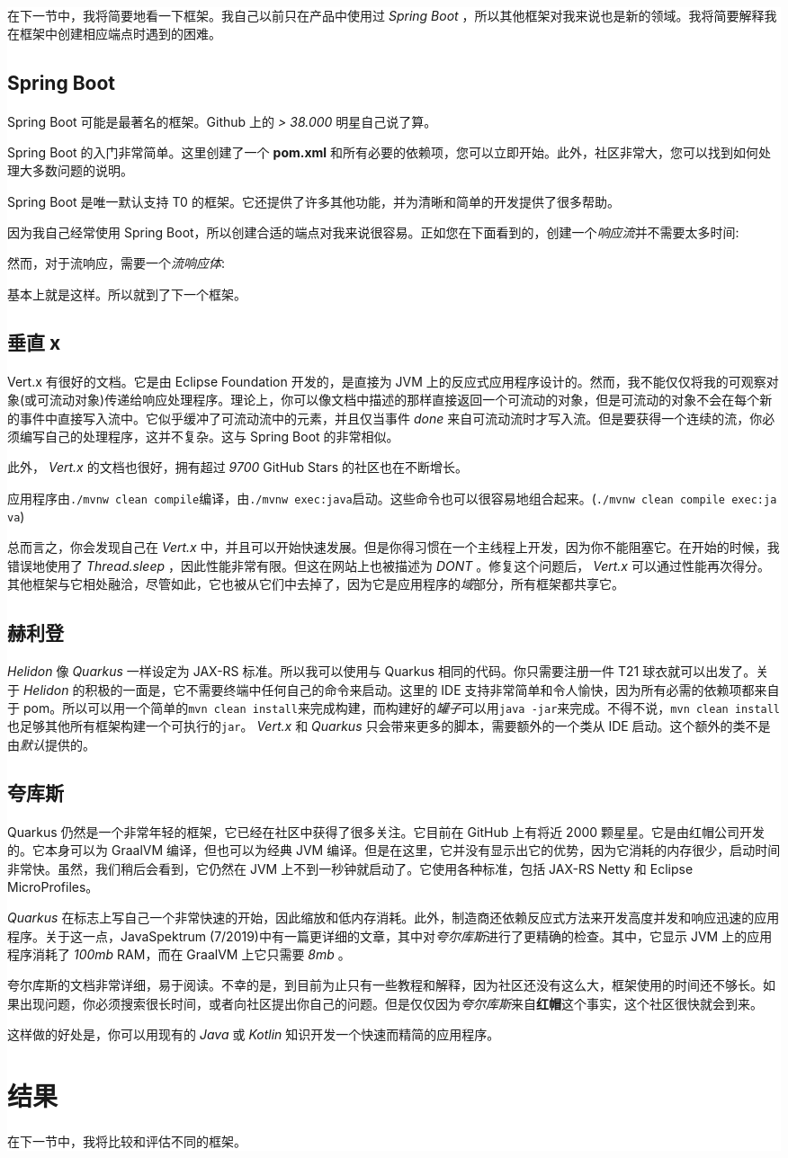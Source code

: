 在下一节中，我将简要地看一下框架。我自己以前只在产品中使用过 *Spring Boot* ，所以其他框架对我来说也是新的领域。我将简要解释我在框架中创建相应端点时遇到的困难。

## Spring Boot

Spring Boot 可能是最著名的框架。Github 上的 *> 38.000* 明星自己说了算。

Spring Boot 的入门非常简单。这里创建了一个 **pom.xml** 和所有必要的依赖项，您可以立即开始。此外，社区非常大，您可以找到如何处理大多数问题的说明。

Spring Boot 是唯一默认支持 T0 的框架。它还提供了许多其他功能，并为清晰和简单的开发提供了很多帮助。

因为我自己经常使用 Spring Boot，所以创建合适的端点对我来说很容易。正如您在下面看到的，创建一个*响应流*并不需要太多时间:

然而，对于流响应，需要一个*流响应体*:

基本上就是这样。所以就到了下一个框架。

## 垂直 x

Vert.x 有很好的文档。它是由 Eclipse Foundation 开发的，是直接为 JVM 上的反应式应用程序设计的。然而，我不能仅仅将我的可观察对象(或可流动对象)传递给响应处理程序。理论上，你可以像文档中描述的那样直接返回一个可流动的对象，但是可流动的对象不会在每个新的事件中直接写入流中。它似乎缓冲了可流动流中的元素，并且仅当事件 *done* 来自可流动流时才写入流。但是要获得一个连续的流，你必须编写自己的处理程序，这并不复杂。这与 Spring Boot 的非常相似。

此外， *Vert.x* 的文档也很好，拥有超过 *9700* GitHub Stars 的社区也在不断增长。

应用程序由`./mvnw clean compile`编译，由`./mvnw exec:java`启动。这些命令也可以很容易地组合起来。(`./mvnw clean compile exec:java`)

总而言之，你会发现自己在 *Vert.x* 中，并且可以开始快速发展。但是你得习惯在一个主线程上开发，因为你不能阻塞它。在开始的时候，我错误地使用了 *Thread.sleep* ，因此性能非常有限。但这在网站上也被描述为 *DONT* 。修复这个问题后， *Vert.x* 可以通过性能再次得分。其他框架与它相处融洽，尽管如此，它也被从它们中去掉了，因为它是应用程序的*域*部分，所有框架都共享它。

## 赫利登

*Helidon* 像 *Quarkus* 一样设定为 JAX-RS 标准。所以我可以使用与 Quarkus 相同的代码。你只需要注册一件 T21 球衣就可以出发了。关于 *Helidon* 的积极的一面是，它不需要终端中任何自己的命令来启动。这里的 IDE 支持非常简单和令人愉快，因为所有必需的依赖项都来自于 pom。所以可以用一个简单的`mvn clean install`来完成构建，而构建好的*罐子*可以用`java -jar`来完成。不得不说，`mvn clean install`也足够其他所有框架构建一个可执行的`jar`。 *Vert.x* 和 *Quarkus* 只会带来更多的脚本，需要额外的一个类从 IDE 启动。这个额外的类不是由*默认*提供的。

## 夸库斯

Quarkus 仍然是一个非常年轻的框架，它已经在社区中获得了很多关注。它目前在 GitHub 上有将近 2000 颗星星。它是由红帽公司开发的。它本身可以为 GraalVM 编译，但也可以为经典 JVM 编译。但是在这里，它并没有显示出它的优势，因为它消耗的内存很少，启动时间非常快。虽然，我们稍后会看到，它仍然在 JVM 上不到一秒钟就启动了。它使用各种标准，包括 JAX-RS Netty 和 Eclipse MicroProfiles。

*Quarkus* 在标志上写自己一个非常快速的开始，因此缩放和低内存消耗。此外，制造商还依赖反应式方法来开发高度并发和响应迅速的应用程序。关于这一点，JavaSpektrum (7/2019)中有一篇更详细的文章，其中对*夸尔库斯*进行了更精确的检查。其中，它显示 JVM 上的应用程序消耗了 *100mb* RAM，而在 GraalVM 上它只需要 *8mb* 。

夸尔库斯的文档非常详细，易于阅读。不幸的是，到目前为止只有一些教程和解释，因为社区还没有这么大，框架使用的时间还不够长。如果出现问题，你必须搜索很长时间，或者向社区提出你自己的问题。但是仅仅因为*夸尔库斯*来自**红帽**这个事实，这个社区很快就会到来。

这样做的好处是，你可以用现有的 *Java* 或 *Kotlin* 知识开发一个快速而精简的应用程序。

# 结果

在下一节中，我将比较和评估不同的框架。
